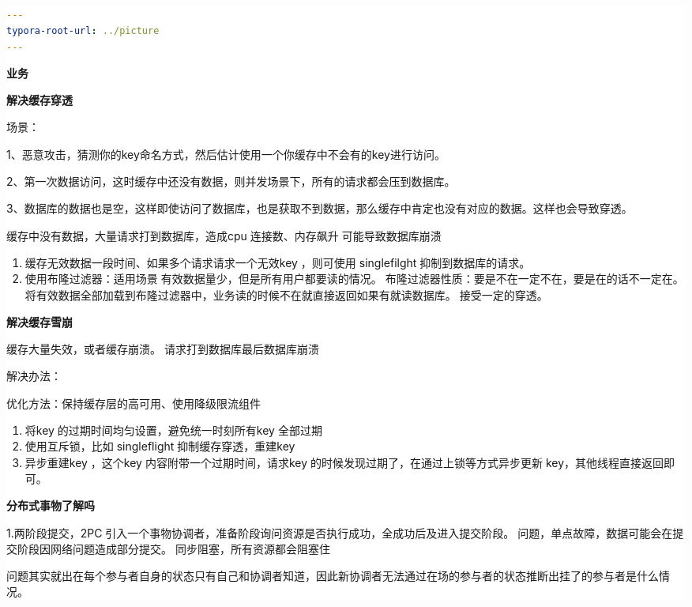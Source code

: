 ```yaml
---
typora-root-url: ../picture
---
```


**业务**





**解决缓存穿透**

场景：

1、恶意攻击，猜测你的key命名方式，然后估计使用一个你缓存中不会有的key进行访问。



2、第一次数据访问，这时缓存中还没有数据，则并发场景下，所有的请求都会压到数据库。



3、数据库的数据也是空，这样即使访问了数据库，也是获取不到数据，那么缓存中肯定也没有对应的数据。这样也会导致穿透。





缓存中没有数据，大量请求打到数据库，造成cpu 连接数、内存飙升 可能导致数据库崩溃



1. 缓存无效数据一段时间、如果多个请求请求一个无效key ，则可使用 singlefilght 抑制到数据库的请求。
2. 使用布隆过滤器：适用场景 有效数据量少，但是所有用户都要读的情况。 布隆过滤器性质：要是不在一定不在，要是在的话不一定在。将有效数据全部加载到布隆过滤器中，业务读的时候不在就直接返回如果有就读数据库。 接受一定的穿透。

**解决缓存雪崩**

缓存大量失效，或者缓存崩溃。 请求打到数据库最后数据库崩溃



解决办法：

优化方法：保持缓存层的高可用、使用降级限流组件



1. 将key 的过期时间均匀设置，避免统一时刻所有key 全部过期
2. 使用互斥锁，比如 singleflight 抑制缓存穿透，重建key
3. 异步重建key ，这个key 内容附带一个过期时间，请求key 的时候发现过期了，在通过上锁等方式异步更新 key，其他线程直接返回即可。











**分布式事物了解吗**

1.两阶段提交，2PC 引入一个事物协调者，准备阶段询问资源是否执行成功，全成功后及进入提交阶段。 问题，单点故障，数据可能会在提交阶段因网络问题造成部分提交。 同步阻塞，所有资源都会阻塞住





问题其实就出在每个参与者自身的状态只有自己和协调者知道，因此新协调者无法通过在场的参与者的状态推断出挂了的参与者是什么情况。
